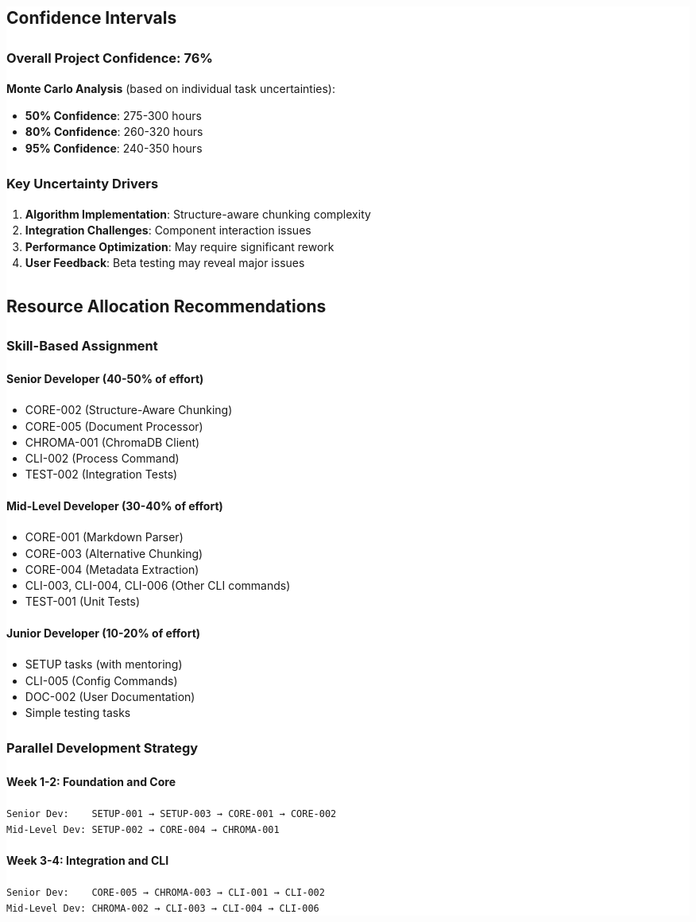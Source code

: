 ## Confidence Intervals

### Overall Project Confidence: 76%

**Monte Carlo Analysis** (based on individual task uncertainties):
- **50% Confidence**: 275-300 hours
- **80% Confidence**: 260-320 hours  
- **95% Confidence**: 240-350 hours

### Key Uncertainty Drivers
1. **Algorithm Implementation**: Structure-aware chunking complexity
2. **Integration Challenges**: Component interaction issues
3. **Performance Optimization**: May require significant rework
4. **User Feedback**: Beta testing may reveal major issues

## Resource Allocation Recommendations

### Skill-Based Assignment

#### Senior Developer (40-50% of effort)
- CORE-002 (Structure-Aware Chunking)
- CORE-005 (Document Processor)
- CHROMA-001 (ChromaDB Client)
- CLI-002 (Process Command)
- TEST-002 (Integration Tests)

#### Mid-Level Developer (30-40% of effort)
- CORE-001 (Markdown Parser)
- CORE-003 (Alternative Chunking)
- CORE-004 (Metadata Extraction)
- CLI-003, CLI-004, CLI-006 (Other CLI commands)
- TEST-001 (Unit Tests)

#### Junior Developer (10-20% of effort)
- SETUP tasks (with mentoring)
- CLI-005 (Config Commands)
- DOC-002 (User Documentation)
- Simple testing tasks

### Parallel Development Strategy

#### Week 1-2: Foundation and Core
```
Senior Dev:    SETUP-001 → SETUP-003 → CORE-001 → CORE-002
Mid-Level Dev: SETUP-002 → CORE-004 → CHROMA-001
```

#### Week 3-4: Integration and CLI
```
Senior Dev:    CORE-005 → CHROMA-003 → CLI-001 → CLI-002
Mid-Level Dev: CHROMA-002 → CLI-003 → CLI-004 → CLI-006
```

